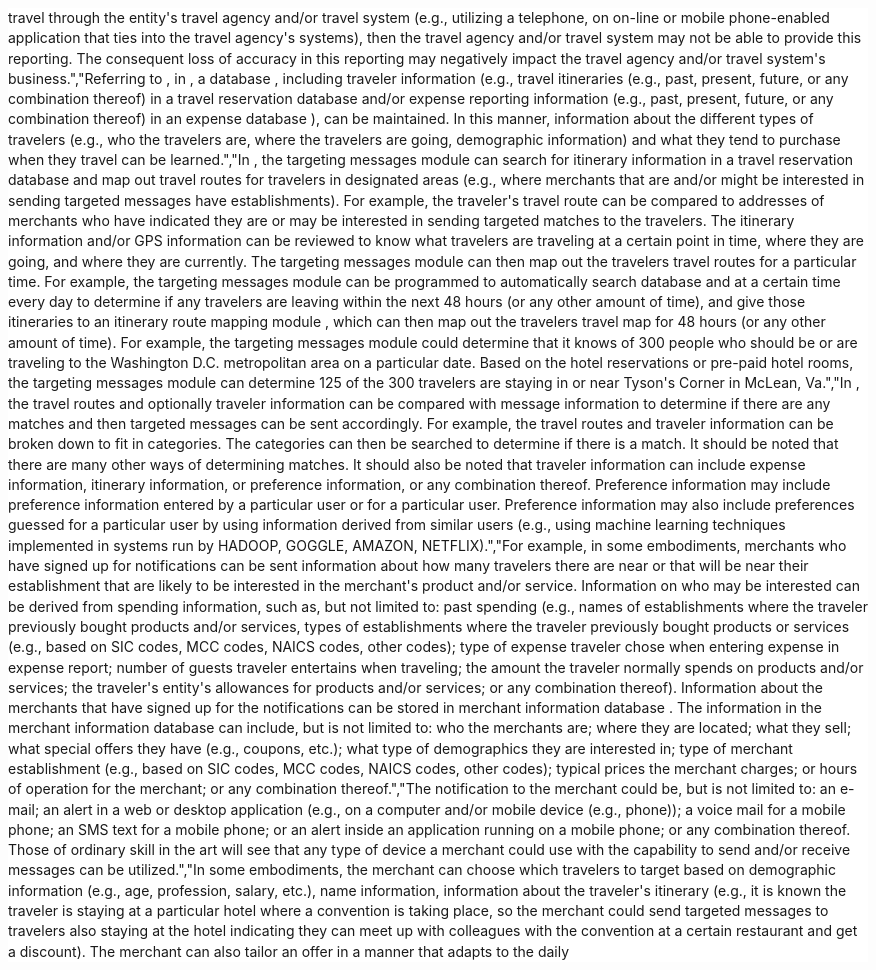 travel through the entity's travel agency and\/or travel system (e.g., utilizing a telephone, on on-line or mobile phone-enabled application that ties into the travel agency's systems), then the travel agency and\/or travel system may not be able to provide this reporting. The consequent loss of accuracy in this reporting may negatively impact the travel agency and\/or travel system's business.","Referring to , in , a database , including traveler information (e.g., travel itineraries (e.g., past, present, future, or any combination thereof) in a travel reservation database  and\/or expense reporting information (e.g., past, present, future, or any combination thereof) in an expense database ), can be maintained. In this manner, information about the different types of travelers (e.g., who the travelers are, where the travelers are going, demographic information) and what they tend to purchase when they travel can be learned.","In , the targeting messages module  can search for itinerary information in a travel reservation database  and map out travel routes for travelers in designated areas (e.g., where merchants that are and\/or might be interested in sending targeted messages have establishments). For example, the traveler's travel route can be compared to addresses of merchants who have indicated they are or may be interested in sending targeted matches to the travelers. The itinerary information and\/or GPS information can be reviewed to know what travelers are traveling at a certain point in time, where they are going, and where they are currently. The targeting messages module  can then map out the travelers travel routes for a particular time. For example, the targeting messages module  can be programmed to automatically search database  and  at a certain time every day to determine if any travelers are leaving within the next 48 hours (or any other amount of time), and give those itineraries to an itinerary route mapping module , which can then map out the travelers travel map for 48 hours (or any other amount of time). For example, the targeting messages module  could determine that it knows of 300 people who should be or are traveling to the Washington D.C. metropolitan area on a particular date. Based on the hotel reservations or pre-paid hotel rooms, the targeting messages module  can determine 125 of the 300 travelers are staying in or near Tyson's Corner in McLean, Va.","In , the travel routes and optionally traveler information can be compared with message information to determine if there are any matches and then targeted messages can be sent accordingly. For example, the travel routes and traveler information can be broken down to fit in categories. The categories can then be searched to determine if there is a match. It should be noted that there are many other ways of determining matches. It should also be noted that traveler information can include expense information, itinerary information, or preference information, or any combination thereof. Preference information may include preference information entered by a particular user or for a particular user. Preference information may also include preferences guessed for a particular user by using information derived from similar users (e.g., using machine learning techniques implemented in systems run by HADOOP, GOGGLE, AMAZON, NETFLIX).","For example, in some embodiments, merchants who have signed up for notifications can be sent information about how many travelers there are near or that will be near their establishment that are likely to be interested in the merchant's product and\/or service. Information on who may be interested can be derived from spending information, such as, but not limited to: past spending (e.g., names of establishments where the traveler previously bought products and\/or services, types of establishments where the traveler previously bought products or services (e.g., based on SIC codes, MCC codes, NAICS codes, other codes); type of expense traveler chose when entering expense in expense report; number of guests traveler entertains when traveling; the amount the traveler normally spends on products and\/or services; the traveler's entity's allowances for products and\/or services; or any combination thereof). Information about the merchants that have signed up for the notifications can be stored in merchant information database . The information in the merchant information database  can include, but is not limited to: who the merchants are; where they are located; what they sell; what special offers they have (e.g., coupons, etc.); what type of demographics they are interested in; type of merchant establishment (e.g., based on SIC codes, MCC codes, NAICS codes, other codes); typical prices the merchant charges; or hours of operation for the merchant; or any combination thereof.","The notification to the merchant could be, but is not limited to: an e-mail; an alert in a web or desktop application (e.g., on a computer and\/or mobile device (e.g., phone)); a voice mail for a mobile phone; an SMS text for a mobile phone; or an alert inside an application running on a mobile phone; or any combination thereof. Those of ordinary skill in the art will see that any type of device a merchant could use with the capability to send and\/or receive messages can be utilized.","In some embodiments, the merchant can choose which travelers to target based on demographic information (e.g., age, profession, salary, etc.), name information, information about the traveler's itinerary (e.g., it is known the traveler is staying at a particular hotel where a convention is taking place, so the merchant could send targeted messages to travelers also staying at the hotel indicating they can meet up with colleagues with the convention at a certain restaurant and get a discount). The merchant can also tailor an offer in a manner that adapts to the daily